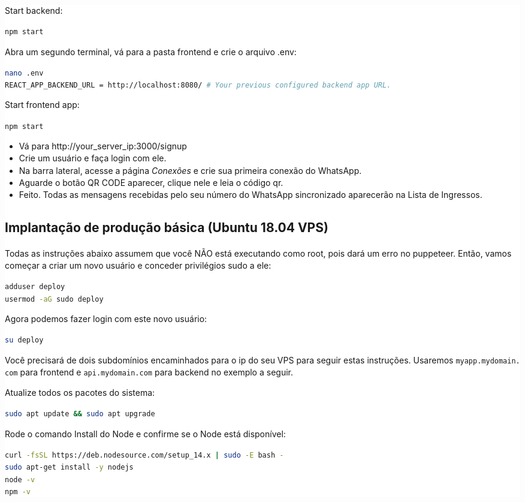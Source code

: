 Start backend:

```bash
npm start
```

Abra um segundo terminal, vá para a pasta frontend e crie o arquivo .env:

```bash
nano .env
REACT_APP_BACKEND_URL = http://localhost:8080/ # Your previous configured backend app URL.
```

Start frontend app:

```bash
npm start
```

- Vá para http://your_server_ip:3000/signup
- Crie um usuário e faça login com ele.
- Na barra lateral, acesse a página _Conexões_ e crie sua primeira conexão do WhatsApp.
- Aguarde o botão QR CODE aparecer, clique nele e leia o código qr.
- Feito. Todas as mensagens recebidas pelo seu número do WhatsApp sincronizado aparecerão na Lista de Ingressos.

## Implantação de produção básica (Ubuntu 18.04 VPS)

Todas as instruções abaixo assumem que você NÃO está executando como root, pois dará um erro no puppeteer. Então, vamos começar a criar um novo usuário e conceder privilégios sudo a ele:

```bash
adduser deploy
usermod -aG sudo deploy
```

Agora podemos fazer login com este novo usuário:

```bash
su deploy
```

Você precisará de dois subdomínios encaminhados para o ip do seu VPS para seguir estas instruções. Usaremos `myapp.mydomain.com` para frontend e `api.mydomain.com` para backend no exemplo a seguir.

Atualize todos os pacotes do sistema:

```bash
sudo apt update && sudo apt upgrade
```

Rode o comando Install do Node e confirme se o Node está disponível:

```bash
curl -fsSL https://deb.nodesource.com/setup_14.x | sudo -E bash -
sudo apt-get install -y nodejs
node -v
npm -v
```
